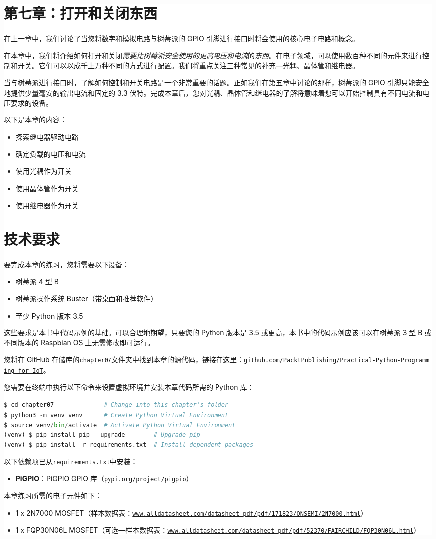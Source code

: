 # 第七章：打开和关闭东西

在上一章中，我们讨论了当您将数字和模拟电路与树莓派的 GPIO 引脚进行接口时将会使用的核心电子电路和概念。

在本章中，我们将介绍如何打开和关闭*需要比树莓派安全使用的更高电压和电流*的*东西*。在电子领域，可以使用数百种不同的元件来进行控制和开关。它们可以以成千上万种不同的方式进行配置。我们将重点关注三种常见的补充—光耦、晶体管和继电器。

当与树莓派进行接口时，了解如何控制和开关电路是一个非常重要的话题。正如我们在第五章中讨论的那样，树莓派的 GPIO 引脚只能安全地提供少量毫安的输出电流和固定的 3.3 伏特。完成本章后，您对光耦、晶体管和继电器的了解将意味着您可以开始控制具有不同电流和电压要求的设备。

以下是本章的内容：

+   探索继电器驱动电路

+   确定负载的电压和电流

+   使用光耦作为开关

+   使用晶体管作为开关

+   使用继电器作为开关

# 技术要求

要完成本章的练习，您将需要以下设备：

+   树莓派 4 型 B

+   树莓派操作系统 Buster（带桌面和推荐软件）

+   至少 Python 版本 3.5

这些要求是本书中代码示例的基础。可以合理地期望，只要您的 Python 版本是 3.5 或更高，本书中的代码示例应该可以在树莓派 3 型 B 或不同版本的 Raspbian OS 上无需修改即可运行。

您将在 GitHub 存储库的`chapter07`文件夹中找到本章的源代码，链接在这里：[`github.com/PacktPublishing/Practical-Python-Programming-for-IoT`](https://github.com/PacktPublishing/Practical-Python-Programming-for-IoT)。

您需要在终端中执行以下命令来设置虚拟环境并安装本章代码所需的 Python 库：

```py
$ cd chapter07              # Change into this chapter's folder
$ python3 -m venv venv      # Create Python Virtual Environment
$ source venv/bin/activate  # Activate Python Virtual Environment
(venv) $ pip install pip --upgrade        # Upgrade pip
(venv) $ pip install -r requirements.txt  # Install dependent packages
```

以下依赖项已从`requirements.txt`中安装：

+   **PiGPIO**：PiGPIO GPIO 库（[`pypi.org/project/pigpio`](https://pypi.org/project/pigpio)）

本章练习所需的电子元件如下：

+   1 x 2N7000 MOSFET（样本数据表：[`www.alldatasheet.com/datasheet-pdf/pdf/171823/ONSEMI/2N7000.html`](https://www.alldatasheet.com/datasheet-pdf/pdf/171823/ONSEMI/2N7000.html)）

+   1 x FQP30N06L MOSFET（可选—样本数据表：[`www.alldatasheet.com/datasheet-pdf/pdf/52370/FAIRCHILD/FQP30N06L.html`](https://www.alldatasheet.com/datasheet-pdf/pdf/52370/FAIRCHILD/FQP30N06L.html)）

